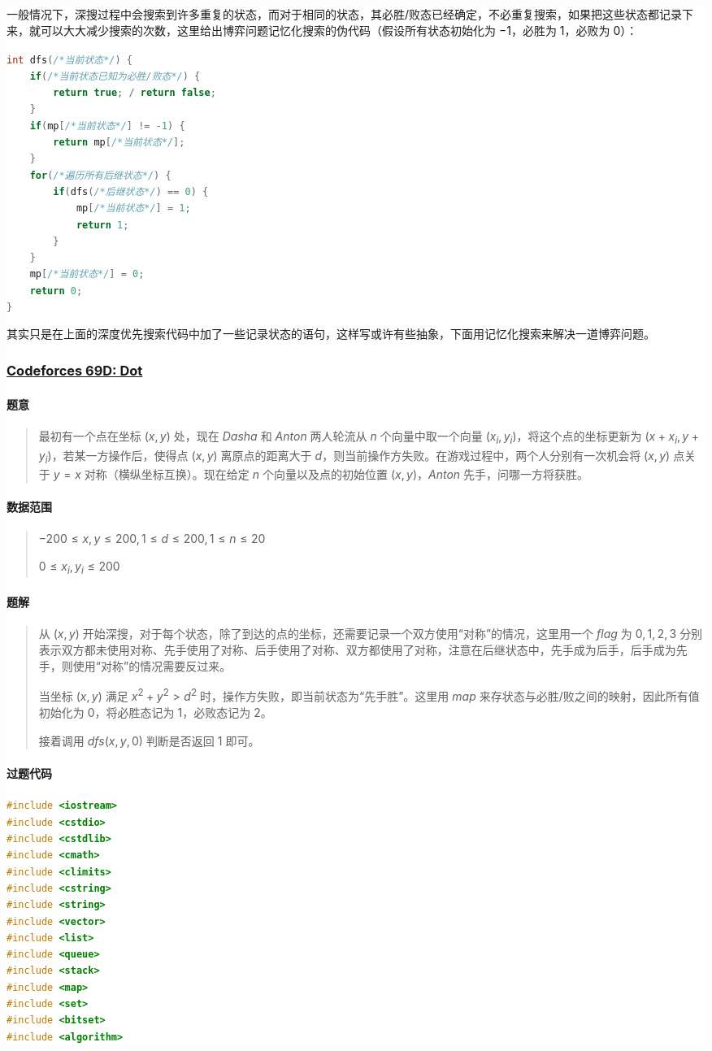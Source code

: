 一般情况下，深搜过程中会搜索到许多重复的状态，而对于相同的状态，其必胜/败态已经确定，不必重复搜索，如果把这些状态都记录下来，就可以大大减少搜索的次数，这里给出博弈问题记忆化搜索的伪代码（假设所有状态初始化为 $-1$，必胜为 $1$，必败为 $0$）：

```c++
int dfs(/*当前状态*/) {
    if(/*当前状态已知为必胜/败态*/) {
        return true; / return false;
    }
    if(mp[/*当前状态*/] != -1) {
        return mp[/*当前状态*/];
    }
    for(/*遍历所有后继状态*/) {
        if(dfs(/*后继状态*/) == 0) {
            mp[/*当前状态*/] = 1;
            return 1;
        }
    }
    mp[/*当前状态*/] = 0;
    return 0;
}
```

其实只是在上面的深度优先搜索代码中加了一些记录状态的语句，这样写或许有些抽象，下面用记忆化搜索来解决一道博弈问题。

### [Codeforces 69D: Dot](http://codeforces.com/problemset/problem/69/D)

#### 题意

> 最初有一个点在坐标 $(x,y)$ 处，现在 $Dasha$ 和 $Anton$ 两人轮流从 $n$ 个向量中取一个向量 $(x_i,y_i)$，将这个点的坐标更新为 $(x+x_i,y+y_i)$，若某一方操作后，使得点 $(x,y)$ 离原点的距离大于 $d$，则当前操作方失败。在游戏过程中，两个人分别有一次机会将 $(x,y)$ 点关于 $y=x$ 对称（横纵坐标互换）。现在给定 $n$ 个向量以及点的初始位置 $(x,y)$，$Anton$ 先手，问哪一方将获胜。

#### 数据范围

> $-200\leq x,y\leq200,1\leq d\leq200,1\leq n\leq20$
>
> $0\leq x_i,y_i\leq200$

#### 题解

> 从 $(x,y)$ 开始深搜，对于每个状态，除了到达的点的坐标，还需要记录一个双方使用“对称”的情况，这里用一个 $flag$ 为 $0,1,2,3$ 分别表示双方都未使用对称、先手使用了对称、后手使用了对称、双方都使用了对称，注意在后继状态中，先手成为后手，后手成为先手，则使用“对称”的情况需要反过来。
>
> 当坐标 $(x,y)$ 满足 $x^2+y^2>d^2$ 时，操作方失败，即当前状态为“先手胜”。这里用 $map$ 来存状态与必胜/败之间的映射，因此所有值初始化为 $0$，将必胜态记为 $1$，必败态记为 $2$。
>
> 接着调用 $dfs(x,y,0)$ 判断是否返回 $1$ 即可。

#### 过题代码

```c++
#include <iostream>
#include <cstdio>
#include <cstdlib>
#include <cmath>
#include <climits>
#include <cstring>
#include <string>
#include <vector>
#include <list>
#include <queue>
#include <stack>
#include <map>
#include <set>
#include <bitset>
#include <algorithm>
```